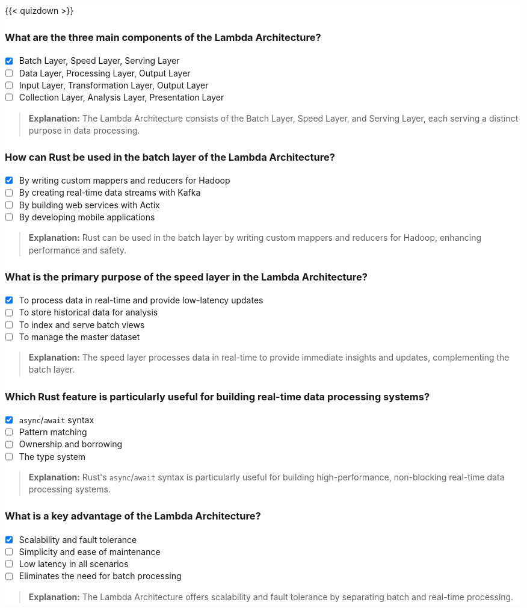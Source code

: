 {{< quizdown >}}

### What are the three main components of the Lambda Architecture?

- [x] Batch Layer, Speed Layer, Serving Layer
- [ ] Data Layer, Processing Layer, Output Layer
- [ ] Input Layer, Transformation Layer, Output Layer
- [ ] Collection Layer, Analysis Layer, Presentation Layer

> **Explanation:** The Lambda Architecture consists of the Batch Layer, Speed Layer, and Serving Layer, each serving a distinct purpose in data processing.

### How can Rust be used in the batch layer of the Lambda Architecture?

- [x] By writing custom mappers and reducers for Hadoop
- [ ] By creating real-time data streams with Kafka
- [ ] By building web services with Actix
- [ ] By developing mobile applications

> **Explanation:** Rust can be used in the batch layer by writing custom mappers and reducers for Hadoop, enhancing performance and safety.

### What is the primary purpose of the speed layer in the Lambda Architecture?

- [x] To process data in real-time and provide low-latency updates
- [ ] To store historical data for analysis
- [ ] To index and serve batch views
- [ ] To manage the master dataset

> **Explanation:** The speed layer processes data in real-time to provide immediate insights and updates, complementing the batch layer.

### Which Rust feature is particularly useful for building real-time data processing systems?

- [x] `async`/`await` syntax
- [ ] Pattern matching
- [ ] Ownership and borrowing
- [ ] The type system

> **Explanation:** Rust's `async`/`await` syntax is particularly useful for building high-performance, non-blocking real-time data processing systems.

### What is a key advantage of the Lambda Architecture?

- [x] Scalability and fault tolerance
- [ ] Simplicity and ease of maintenance
- [ ] Low latency in all scenarios
- [ ] Eliminates the need for batch processing

> **Explanation:** The Lambda Architecture offers scalability and fault tolerance by separating batch and real-time processing.
